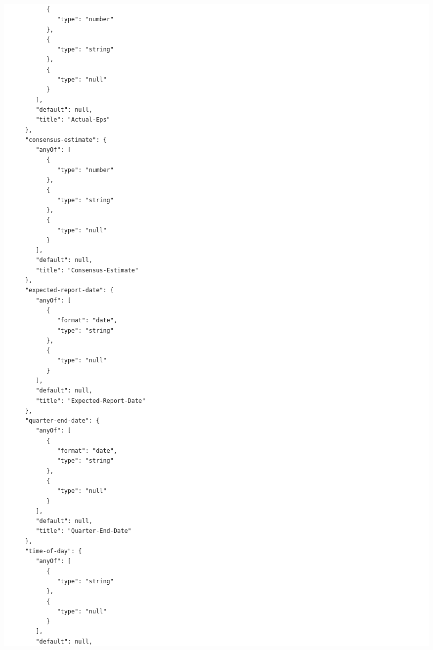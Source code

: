                 {
                   "type": "number"
                },
                {
                   "type": "string"
                },
                {
                   "type": "null"
                }
             ],
             "default": null,
             "title": "Actual-Eps"
          },
          "consensus-estimate": {
             "anyOf": [
                {
                   "type": "number"
                },
                {
                   "type": "string"
                },
                {
                   "type": "null"
                }
             ],
             "default": null,
             "title": "Consensus-Estimate"
          },
          "expected-report-date": {
             "anyOf": [
                {
                   "format": "date",
                   "type": "string"
                },
                {
                   "type": "null"
                }
             ],
             "default": null,
             "title": "Expected-Report-Date"
          },
          "quarter-end-date": {
             "anyOf": [
                {
                   "format": "date",
                   "type": "string"
                },
                {
                   "type": "null"
                }
             ],
             "default": null,
             "title": "Quarter-End-Date"
          },
          "time-of-day": {
             "anyOf": [
                {
                   "type": "string"
                },
                {
                   "type": "null"
                }
             ],
             "default": null,